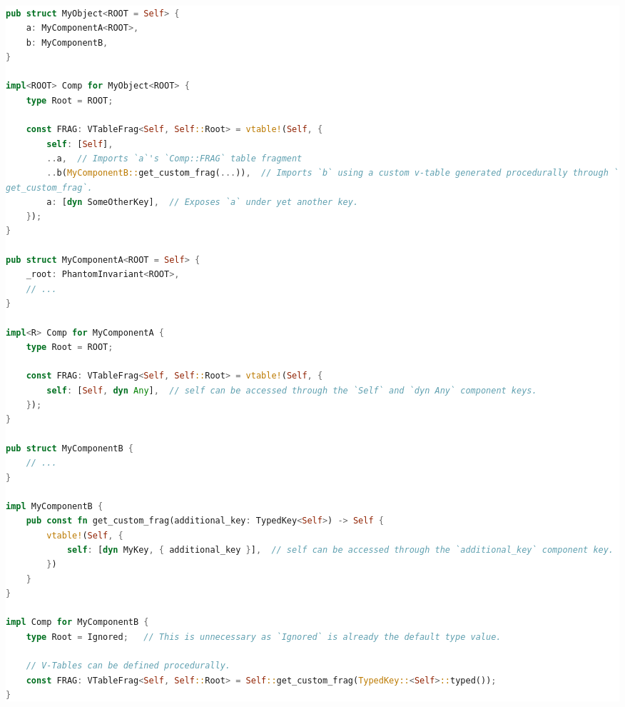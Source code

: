 ```rust
pub struct MyObject<ROOT = Self> {
	a: MyComponentA<ROOT>,
	b: MyComponentB,
}

impl<ROOT> Comp for MyObject<ROOT> {
	type Root = ROOT;
	
	const FRAG: VTableFrag<Self, Self::Root> = vtable!(Self, {
		self: [Self],
		..a,  // Imports `a`'s `Comp::FRAG` table fragment
		..b(MyComponentB::get_custom_frag(...)),  // Imports `b` using a custom v-table generated procedurally through `get_custom_frag`.
		a: [dyn SomeOtherKey],  // Exposes `a` under yet another key.
	});
}

pub struct MyComponentA<ROOT = Self> {
	_root: PhantomInvariant<ROOT>,
	// ...
}

impl<R> Comp for MyComponentA {
	type Root = ROOT;
	
	const FRAG: VTableFrag<Self, Self::Root> = vtable!(Self, {
		self: [Self, dyn Any],  // self can be accessed through the `Self` and `dyn Any` component keys.
	});
}

pub struct MyComponentB {
	// ...
}

impl MyComponentB {
	pub const fn get_custom_frag(additional_key: TypedKey<Self>) -> Self {
		vtable!(Self, {
			self: [dyn MyKey, { additional_key }],  // self can be accessed through the `additional_key` component key.
		})
	}
}

impl Comp for MyComponentB {
	type Root = Ignored;   // This is unnecessary as `Ignored` is already the default type value.

	// V-Tables can be defined procedurally.
	const FRAG: VTableFrag<Self, Self::Root> = Self::get_custom_frag(TypedKey::<Self>::typed());
}
```
